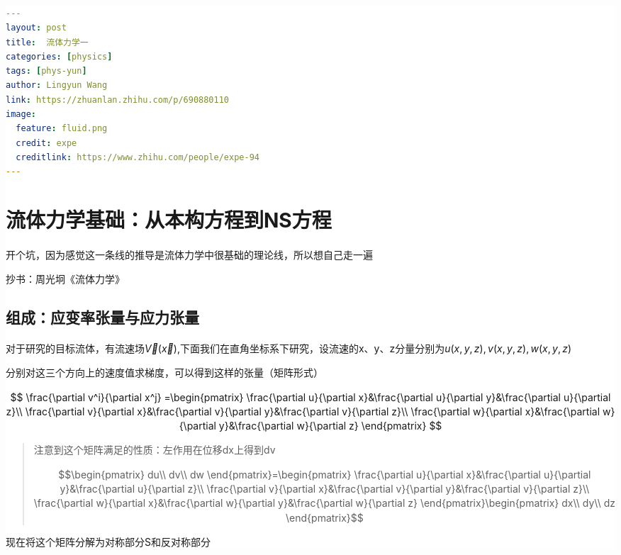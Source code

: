 ```yaml
---
layout: post
title:  流体力学一
categories: [physics]
tags: [phys-yun]
author: Lingyun Wang
link: https://zhuanlan.zhihu.com/p/690880110
image:
  feature: fluid.png
  credit: expe
  creditlink: https://www.zhihu.com/people/expe-94
---
```



# 流体力学基础：从本构方程到NS方程

开个坑，因为感觉这一条线的推导是流体力学中很基础的理论线，所以想自己走一遍

抄书：周光坰《流体力学》



## 组成：应变率张量与应力张量

对于研究的目标流体，有流速场$\vec V(\vec x)$,下面我们在直角坐标系下研究，设流速的x、y、z分量分别为$u(x,y,z),v(x,y,z),w(x,y,z)$

分别对这三个方向上的速度值求梯度，可以得到这样的张量（矩阵形式）

$$ \frac{\partial v^i}{\partial x^j} =\begin{pmatrix}
    \frac{\partial u}{\partial x}&\frac{\partial u}{\partial y}&\frac{\partial u}{\partial z}\\
    \frac{\partial v}{\partial x}&\frac{\partial v}{\partial y}&\frac{\partial v}{\partial z}\\
    \frac{\partial w}{\partial x}&\frac{\partial w}{\partial y}&\frac{\partial w}{\partial z}
\end{pmatrix} $$

> 注意到这个矩阵满足的性质：左作用在位移dx上得到dv
>
>$$\begin{pmatrix}
    du\\
    dv\\
    dw
\end{pmatrix}=\begin{pmatrix}
    \frac{\partial u}{\partial x}&\frac{\partial u}{\partial y}&\frac{\partial u}{\partial z}\\
    \frac{\partial v}{\partial x}&\frac{\partial v}{\partial y}&\frac{\partial v}{\partial z}\\
    \frac{\partial w}{\partial x}&\frac{\partial w}{\partial y}&\frac{\partial w}{\partial z}
\end{pmatrix}\begin{pmatrix}
    dx\\
    dy\\
    dz
\end{pmatrix}$$

现在将这个矩阵分解为对称部分S和反对称部分
